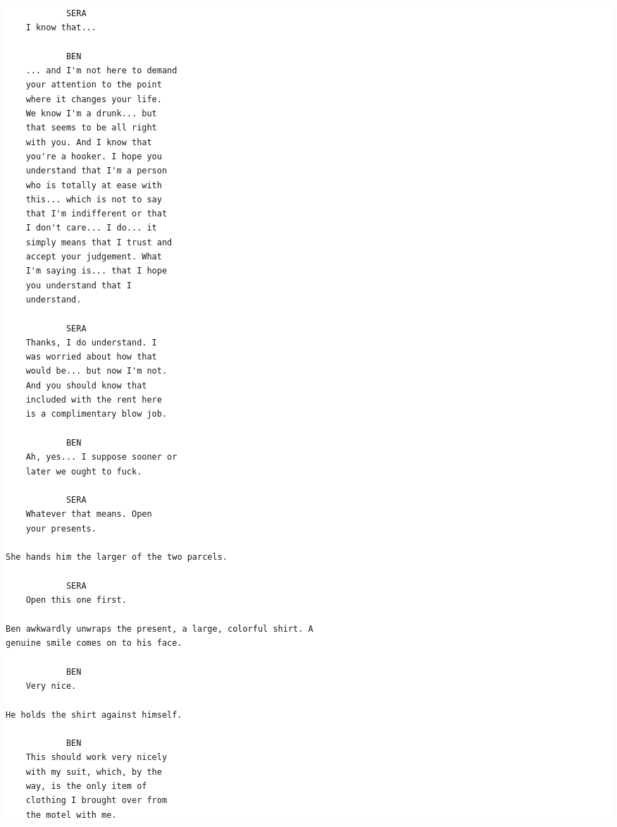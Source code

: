 				SERA
		I know that... 
		
				BEN
		... and I'm not here to demand 
		your attention to the point 
		where it changes your life. 
		We know I'm a drunk... but 
		that seems to be all right 
		with you. And I know that 
		you're a hooker. I hope you 
		understand that I'm a person 
		who is totally at ease with 
		this... which is not to say 
		that I'm indifferent or that 
		I don't care... I do... it 
		simply means that I trust and 
		accept your judgement. What 
		I'm saying is... that I hope 
		you understand that I 
		understand.
		
				SERA
		Thanks, I do understand. I 
		was worried about how that 
		would be... but now I'm not. 
		And you should know that 
		included with the rent here 
		is a complimentary blow job.
		
				BEN
		Ah, yes... I suppose sooner or 
		later we ought to fuck.
	
				SERA
		Whatever that means. Open 
		your presents.
	
	She hands him the larger of the two parcels.
	
				SERA
		Open this one first.
	
	Ben awkwardly unwraps the present, a large, colorful shirt. A 
	genuine smile comes on to his face.
	
				BEN
		Very nice.
	
	He holds the shirt against himself.
	
				BEN
		This should work very nicely 
		with my suit, which, by the 
		way, is the only item of 
		clothing I brought over from 
		the motel with me.
			